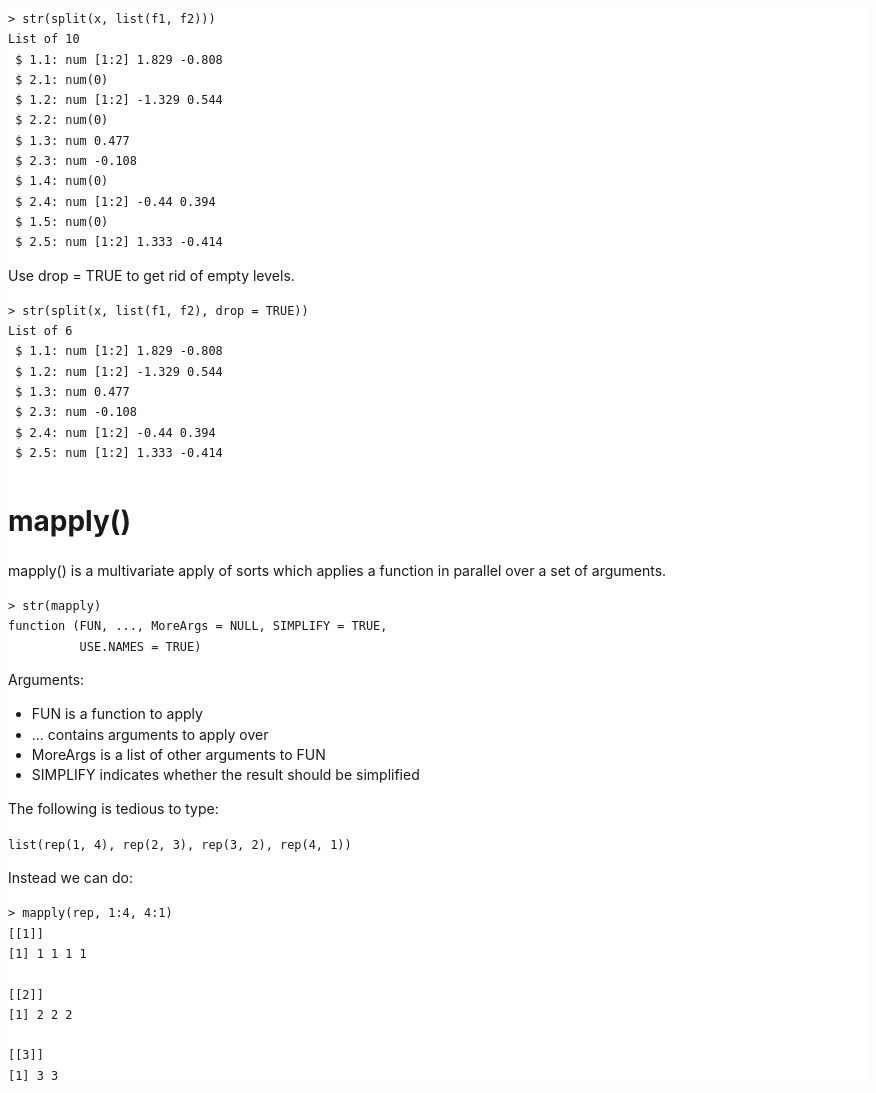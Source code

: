 	> str(split(x, list(f1, f2)))
	List of 10
	 $ 1.1: num [1:2] 1.829 -0.808
	 $ 2.1: num(0) 
	 $ 1.2: num [1:2] -1.329 0.544
	 $ 2.2: num(0) 
	 $ 1.3: num 0.477
	 $ 2.3: num -0.108
	 $ 1.4: num(0) 
	 $ 2.4: num [1:2] -0.44 0.394
	 $ 1.5: num(0) 
	 $ 2.5: num [1:2] 1.333 -0.414

Use drop = TRUE to get rid of empty levels.

	> str(split(x, list(f1, f2), drop = TRUE))
	List of 6
	 $ 1.1: num [1:2] 1.829 -0.808
	 $ 1.2: num [1:2] -1.329 0.544
	 $ 1.3: num 0.477
	 $ 2.3: num -0.108
	 $ 2.4: num [1:2] -0.44 0.394
	 $ 2.5: num [1:2] 1.333 -0.414
	 
mapply()
========

mapply() is a multivariate apply of sorts which applies a function in parallel over a set of arguments.

	> str(mapply)
	function (FUN, ..., MoreArgs = NULL, SIMPLIFY = TRUE,
	          USE.NAMES = TRUE)

Arguments:

* FUN is a function to apply
* … contains arguments to apply over
* MoreArgs is a list of other arguments to FUN
* SIMPLIFY indicates whether the result should be simplified

The following is tedious to type:

	list(rep(1, 4), rep(2, 3), rep(3, 2), rep(4, 1))

Instead we can do:

	> mapply(rep, 1:4, 4:1)
	[[1]]
	[1] 1 1 1 1

	[[2]]
	[1] 2 2 2

	[[3]]
	[1] 3 3
